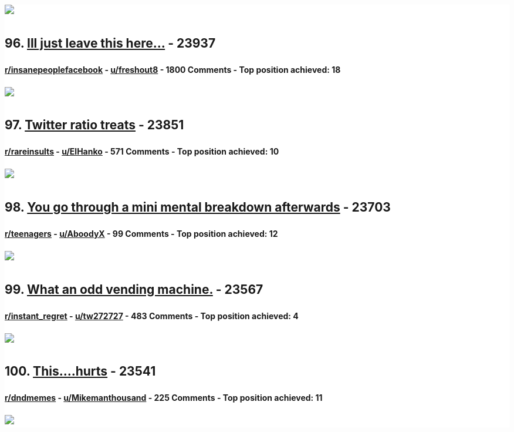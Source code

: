 <a href="https://talkingpointsmemo.com/news/under-the-bus-you-go-rudy-trump-claims-he-didnt-tell-giuliani-to-go-to-ukraine"><img src="https://b.thumbs.redditmedia.com/b-Fn7EXBd8bTVWE2qpTUvMuWkULKkxmNh7rawJCMGNk.jpg"></img></a>

## 96. [Ill just leave this here...](http://reddit.com/r/insanepeoplefacebook/comments/e1xmvu/ill_just_leave_this_here/) - 23937
#### [r/insanepeoplefacebook](http://reddit.com/r/insanepeoplefacebook) - [u/freshout8](http://reddit.com/u/freshout8) - 1800 Comments - Top position achieved: 18

<a href="https://i.redd.it/hu36q2kv31141.jpg"><img src="https://b.thumbs.redditmedia.com/vNYi8VQuF-v9JiotWDO-4QSNtLAAzVmMJ2eTu7EmHoY.jpg"></img></a>

## 97. [Twitter ratio treats](http://reddit.com/r/rareinsults/comments/e1t8g5/twitter_ratio_treats/) - 23851
#### [r/rareinsults](http://reddit.com/r/rareinsults) - [u/ElHanko](http://reddit.com/u/ElHanko) - 571 Comments - Top position achieved: 10

<a href="https://i.redd.it/7axnwlxssy041.jpg"><img src="https://b.thumbs.redditmedia.com/a9gYBiuRa_gUrZTOCfZzFhuCtxXGPWml863ASWgnzeg.jpg"></img></a>

## 98. [You go through a mini mental breakdown afterwards](http://reddit.com/r/teenagers/comments/e1vsi4/you_go_through_a_mini_mental_breakdown_afterwards/) - 23703
#### [r/teenagers](http://reddit.com/r/teenagers) - [u/AboodyX](http://reddit.com/u/AboodyX) - 99 Comments - Top position achieved: 12

<a href="https://i.redd.it/qavv22cf50141.jpg"><img src="https://b.thumbs.redditmedia.com/kAQQ5b7QKlYNxFDSW4U6HVIzA73_M_r0ppTrAd5Zycs.jpg"></img></a>

## 99. [What an odd vending machine.](http://reddit.com/r/instant_regret/comments/e1xeik/what_an_odd_vending_machine/) - 23567
#### [r/instant_regret](http://reddit.com/r/instant_regret) - [u/tw272727](http://reddit.com/u/tw272727) - 483 Comments - Top position achieved: 4

<a href="http://i.imgur.com/jm4Pul2.gifv"><img src="https://b.thumbs.redditmedia.com/KE3g0cGytdlpLyxsLY5RxD8HkRL5C6VwQmEal37WwHk.jpg"></img></a>

## 100. [This....hurts](http://reddit.com/r/dndmemes/comments/e21cgo/thishurts/) - 23541
#### [r/dndmemes](http://reddit.com/r/dndmemes) - [u/Mikemanthousand](http://reddit.com/u/Mikemanthousand) - 225 Comments - Top position achieved: 11

<a href="https://i.redd.it/92rwdx84h2141.jpg"><img src="https://b.thumbs.redditmedia.com/2Kf6WmtYevkGDu_1_13HOxqqeh4_nK3gBAcEuuRAOhs.jpg"></img></a>
